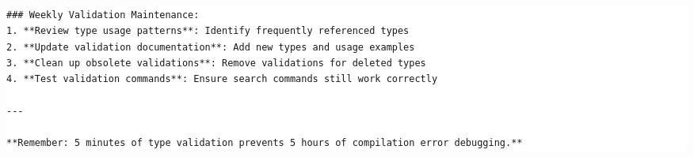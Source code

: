 ```
### Weekly Validation Maintenance:
1. **Review type usage patterns**: Identify frequently referenced types
2. **Update validation documentation**: Add new types and usage examples
3. **Clean up obsolete validations**: Remove validations for deleted types
4. **Test validation commands**: Ensure search commands still work correctly

---

**Remember: 5 minutes of type validation prevents 5 hours of compilation error debugging.**